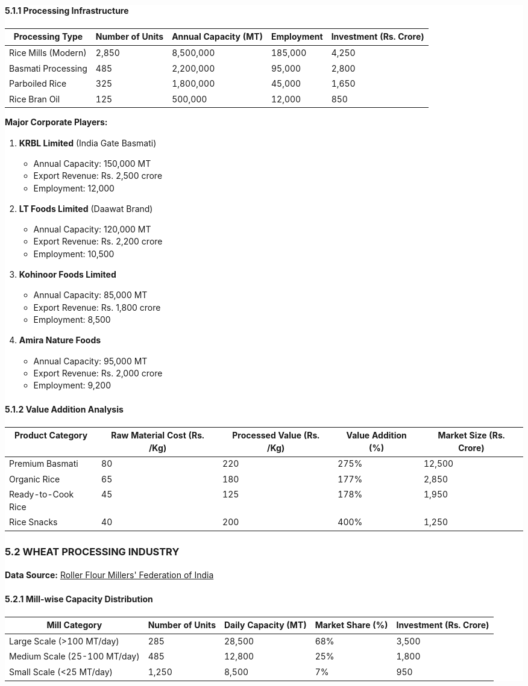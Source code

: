 #### 5.1.1 Processing Infrastructure

| Processing Type | Number of Units | Annual Capacity (MT) | Employment | Investment (Rs.  Crore) |
|-----------------|-----------------|---------------------|------------|---------------------|
| Rice Mills (Modern) | 2,850 | 8,500,000 | 185,000 | 4,250 |
| Basmati Processing | 485 | 2,200,000 | 95,000 | 2,800 |
| Parboiled Rice | 325 | 1,800,000 | 45,000 | 1,650 |
| Rice Bran Oil | 125 | 500,000 | 12,000 | 850 |

**Major Corporate Players:**
1. **KRBL Limited** (India Gate Basmati)
   - Annual Capacity: 150,000 MT
   - Export Revenue: Rs. 2,500 crore
   - Employment: 12,000

2. **LT Foods Limited** (Daawat Brand)
   - Annual Capacity: 120,000 MT
   - Export Revenue: Rs. 2,200 crore
   - Employment: 10,500

3. **Kohinoor Foods Limited**
   - Annual Capacity: 85,000 MT
   - Export Revenue: Rs. 1,800 crore
   - Employment: 8,500

4. **Amira Nature Foods**
   - Annual Capacity: 95,000 MT
   - Export Revenue: Rs. 2,000 crore
   - Employment: 9,200

#### 5.1.2 Value Addition Analysis

| Product Category | Raw Material Cost (Rs. /Kg) | Processed Value (Rs. /Kg) | Value Addition (%) | Market Size (Rs.  Crore) |
|------------------|-------------------------|----------------------|-------------------|----------------------|
| Premium Basmati | 80 | 220 | 275% | 12,500 |
| Organic Rice | 65 | 180 | 177% | 2,850 |
| Ready-to-Cook Rice | 45 | 125 | 178% | 1,950 |
| Rice Snacks | 40 | 200 | 400% | 1,250 |

### 5.2 WHEAT PROCESSING INDUSTRY

**Data Source:** [Roller Flour Millers' Federation of India](https://rfmfi.org/statistics/)

#### 5.2.1 Mill-wise Capacity Distribution

| Mill Category | Number of Units | Daily Capacity (MT) | Market Share (%) | Investment (Rs.  Crore) |
|---------------|-----------------|-------------------|------------------|---------------------|
| Large Scale (>100 MT/day) | 285 | 28,500 | 68% | 3,500 |
| Medium Scale (25-100 MT/day) | 485 | 12,800 | 25% | 1,800 |
| Small Scale (<25 MT/day) | 1,250 | 8,500 | 7% | 950 |
